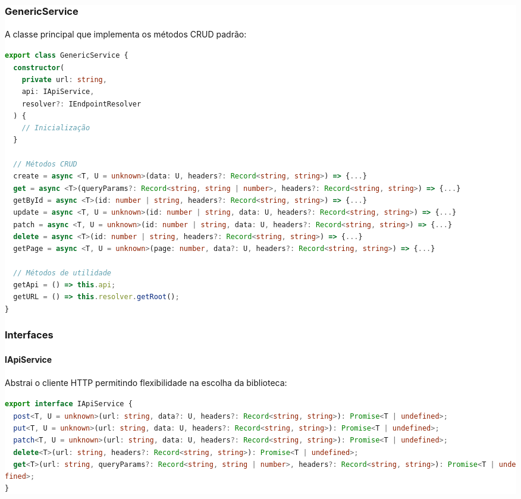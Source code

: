### GenericService

A classe principal que implementa os métodos CRUD padrão:

```typescript
export class GenericService {
  constructor(
    private url: string,
    api: IApiService,
    resolver?: IEndpointResolver
  ) {
    // Inicialização
  }

  // Métodos CRUD
  create = async <T, U = unknown>(data: U, headers?: Record<string, string>) => {...}
  get = async <T>(queryParams?: Record<string, string | number>, headers?: Record<string, string>) => {...}
  getById = async <T>(id: number | string, headers?: Record<string, string>) => {...}
  update = async <T, U = unknown>(id: number | string, data: U, headers?: Record<string, string>) => {...}
  patch = async <T, U = unknown>(id: number | string, data: U, headers?: Record<string, string>) => {...}
  delete = async <T>(id: number | string, headers?: Record<string, string>) => {...}
  getPage = async <T, U = unknown>(page: number, data?: U, headers?: Record<string, string>) => {...}

  // Métodos de utilidade
  getApi = () => this.api;
  getURL = () => this.resolver.getRoot();
}
```

### Interfaces

#### IApiService

Abstrai o cliente HTTP permitindo flexibilidade na escolha da biblioteca:

```typescript
export interface IApiService {
  post<T, U = unknown>(url: string, data?: U, headers?: Record<string, string>): Promise<T | undefined>;
  put<T, U = unknown>(url: string, data: U, headers?: Record<string, string>): Promise<T | undefined>;
  patch<T, U = unknown>(url: string, data: U, headers?: Record<string, string>): Promise<T | undefined>;
  delete<T>(url: string, headers?: Record<string, string>): Promise<T | undefined>;
  get<T>(url: string, queryParams?: Record<string, string | number>, headers?: Record<string, string>): Promise<T | undefined>;
}
```
